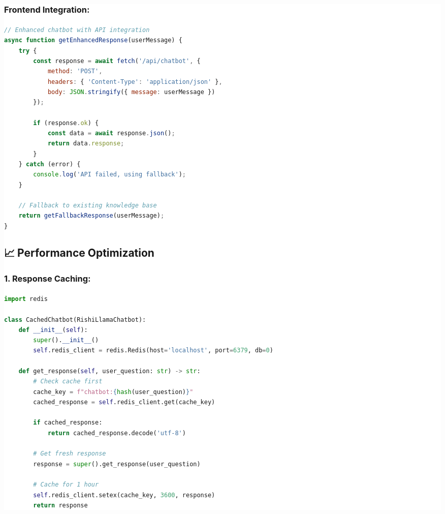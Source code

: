 ### Frontend Integration:
```javascript
// Enhanced chatbot with API integration
async function getEnhancedResponse(userMessage) {
    try {
        const response = await fetch('/api/chatbot', {
            method: 'POST',
            headers: { 'Content-Type': 'application/json' },
            body: JSON.stringify({ message: userMessage })
        });
        
        if (response.ok) {
            const data = await response.json();
            return data.response;
        }
    } catch (error) {
        console.log('API failed, using fallback');
    }
    
    // Fallback to existing knowledge base
    return getFallbackResponse(userMessage);
}
```

## 📈 Performance Optimization

### 1. **Response Caching**:
```python
import redis

class CachedChatbot(RishiLlamaChatbot):
    def __init__(self):
        super().__init__()
        self.redis_client = redis.Redis(host='localhost', port=6379, db=0)
    
    def get_response(self, user_question: str) -> str:
        # Check cache first
        cache_key = f"chatbot:{hash(user_question)}"
        cached_response = self.redis_client.get(cache_key)
        
        if cached_response:
            return cached_response.decode('utf-8')
        
        # Get fresh response
        response = super().get_response(user_question)
        
        # Cache for 1 hour
        self.redis_client.setex(cache_key, 3600, response)
        return response
```
